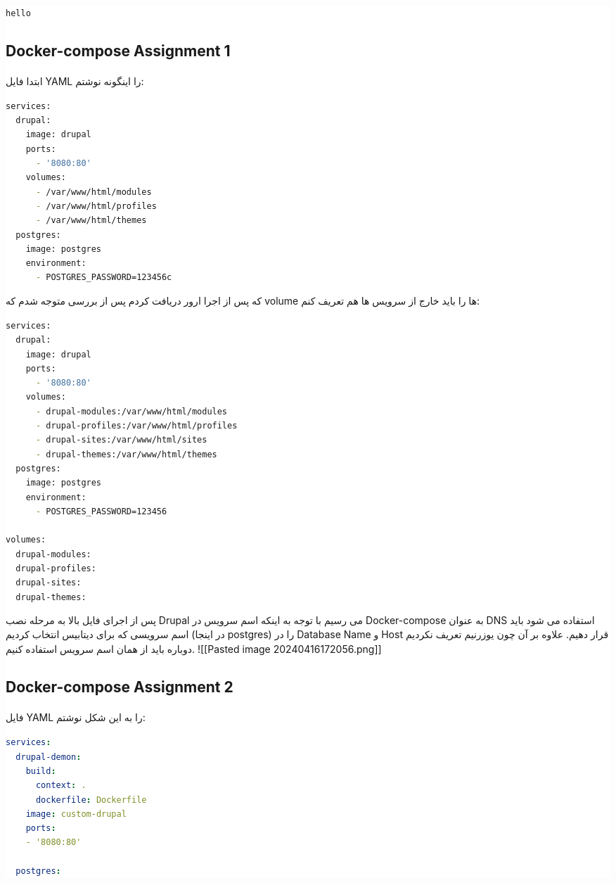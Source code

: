 ```bash
hello
```

## Docker-compose Assignment 1
ابتدا فایل YAML را اینگونه نوشتم:
```bash
services:
  drupal:
    image: drupal
    ports:
      - '8080:80'
    volumes:
      - /var/www/html/modules
      - /var/www/html/profiles
      - /var/www/html/themes
  postgres:
    image: postgres
    environment:
      - POSTGRES_PASSWORD=123456c
```
که پس از اجرا ارور دریافت کردم
پس از بررسی متوجه شدم که volume ها را باید خارج از سرویس ها هم تعریف کنم:
```bash
services:
  drupal:
    image: drupal
    ports:
      - '8080:80'
    volumes:
      - drupal-modules:/var/www/html/modules
      - drupal-profiles:/var/www/html/profiles      
      - drupal-sites:/var/www/html/sites      
      - drupal-themes:/var/www/html/themes
  postgres:
    image: postgres
    environment:
      - POSTGRES_PASSWORD=123456
  
volumes:
  drupal-modules:
  drupal-profiles:
  drupal-sites:
  drupal-themes:
```
پس از اجرای فایل بالا به مرحله نصب Drupal می رسیم با توجه به اینکه اسم سرویس در Docker-compose به عنوان DNS استفاده می شود باید اسم سرویسی که برای دیتابیس انتخاب کردیم (در اینجا postgres) را در Database Name و Host قرار دهیم. علاوه بر آن چون یوزرنیم تعریف نکردیم دوباره باید از همان اسم سرویس استفاده کنیم.
![[Pasted image 20240416172056.png]]
## Docker-compose Assignment 2
فایل YAML را به این شکل نوشتم:
```yaml
services:
  drupal-demon:
    build:
      context: .
      dockerfile: Dockerfile
    image: custom-drupal
    ports:
    - '8080:80'

  postgres:
```